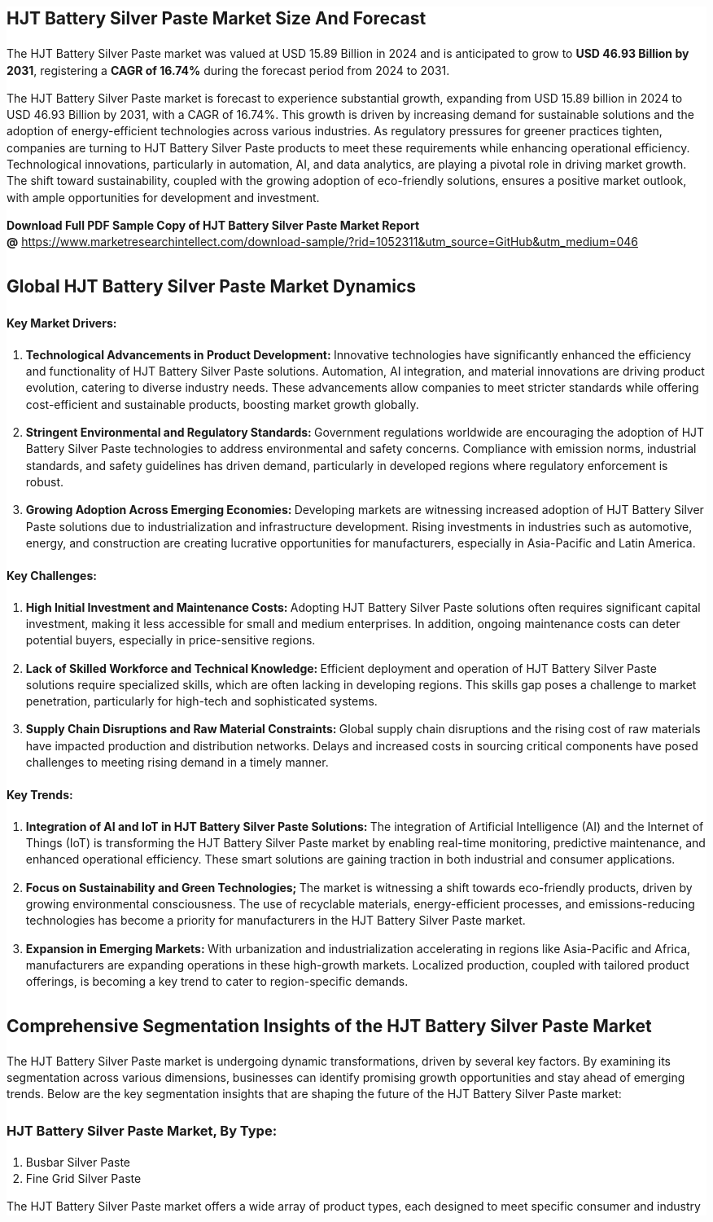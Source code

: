 <h2>HJT Battery Silver Paste Market Size And Forecast</h2><p>The HJT Battery Silver Paste market was valued at USD 15.89 Billion in 2024 and is anticipated to grow to <strong>USD 46.93 Billion by 2031</strong>, registering a <strong>CAGR of 16.74%</strong> during the forecast period from 2024 to 2031.</p><p>The HJT Battery Silver Paste market is forecast to experience substantial growth, expanding from USD 15.89 billion in 2024 to USD 46.93 Billion by 2031, with a CAGR of 16.74%. This growth is driven by increasing demand for sustainable solutions and the adoption of energy-efficient technologies across various industries. As regulatory pressures for greener practices tighten, companies are turning to HJT Battery Silver Paste products to meet these requirements while enhancing operational efficiency. Technological innovations, particularly in automation, AI, and data analytics, are playing a pivotal role in driving market growth. The shift toward sustainability, coupled with the growing adoption of eco-friendly solutions, ensures a positive market outlook, with ample opportunities for development and investment.</p><p><strong>Download Full PDF Sample Copy of HJT Battery Silver Paste Market Report @</strong>&nbsp;<a href="https://www.marketresearchintellect.com/download-sample/?rid=1052311&amp;utm_source=GitHub&amp;utm_medium=046">https://www.marketresearchintellect.com/download-sample/?rid=1052311&amp;utm_source=GitHub&amp;utm_medium=046</a></p><h2>Global HJT Battery Silver Paste Market Dynamics</h2><h4><strong>Key Market Drivers:</strong></h4><ol><li><p><strong>Technological Advancements in Product Development:&nbsp;</strong>Innovative technologies have significantly enhanced the efficiency and functionality of HJT Battery Silver Paste solutions. Automation, AI integration, and material innovations are driving product evolution, catering to diverse industry needs. These advancements allow companies to meet stricter standards while offering cost-efficient and sustainable products, boosting market growth globally.</p></li><li><p><strong>Stringent Environmental and Regulatory Standards:&nbsp;</strong>Government regulations worldwide are encouraging the adoption of HJT Battery Silver Paste technologies to address environmental and safety concerns. Compliance with emission norms, industrial standards, and safety guidelines has driven demand, particularly in developed regions where regulatory enforcement is robust.</p></li><li><p><strong>Growing Adoption Across Emerging Economies:&nbsp;</strong>Developing markets are witnessing increased adoption of HJT Battery Silver Paste solutions due to industrialization and infrastructure development. Rising investments in industries such as automotive, energy, and construction are creating lucrative opportunities for manufacturers, especially in Asia-Pacific and Latin America.</p></li></ol><h4><strong>Key Challenges:</strong></h4><ol><li><p><strong>High Initial Investment and Maintenance Costs:&nbsp;</strong>Adopting HJT Battery Silver Paste solutions often requires significant capital investment, making it less accessible for small and medium enterprises. In addition, ongoing maintenance costs can deter potential buyers, especially in price-sensitive regions.</p></li><li><p><strong>Lack of Skilled Workforce and Technical Knowledge:&nbsp;</strong>Efficient deployment and operation of HJT Battery Silver Paste solutions require specialized skills, which are often lacking in developing regions. This skills gap poses a challenge to market penetration, particularly for high-tech and sophisticated systems.</p></li><li><p><strong>Supply Chain Disruptions and Raw Material Constraints:&nbsp;</strong>Global supply chain disruptions and the rising cost of raw materials have impacted production and distribution networks. Delays and increased costs in sourcing critical components have posed challenges to meeting rising demand in a timely manner.</p></li></ol><h4><strong>Key Trends:</strong></h4><ol><li><p><strong>Integration of AI and IoT in HJT Battery Silver Paste Solutions:&nbsp;</strong>The integration of Artificial Intelligence (AI) and the Internet of Things (IoT) is transforming the HJT Battery Silver Paste market by enabling real-time monitoring, predictive maintenance, and enhanced operational efficiency. These smart solutions are gaining traction in both industrial and consumer applications.</p></li><li><p><strong>Focus on Sustainability and Green Technologies;&nbsp;</strong>The market is witnessing a shift towards eco-friendly products, driven by growing environmental consciousness. The use of recyclable materials, energy-efficient processes, and emissions-reducing technologies has become a priority for manufacturers in the HJT Battery Silver Paste market.</p></li><li><p><strong>Expansion in Emerging Markets:&nbsp;</strong>With urbanization and industrialization accelerating in regions like Asia-Pacific and Africa, manufacturers are expanding operations in these high-growth markets. Localized production, coupled with tailored product offerings, is becoming a key trend to cater to region-specific demands.</p></li></ol><div class="article-main__content" data-test-id="publishing-text-block"><h2>Comprehensive Segmentation Insights of the HJT Battery Silver Paste Market</h2><p>The HJT Battery Silver Paste market is undergoing dynamic transformations, driven by several key factors. By examining its segmentation across various dimensions, businesses can identify promising growth opportunities and stay ahead of emerging trends. Below are the key segmentation insights that are shaping the future of the HJT Battery Silver Paste market:</p><h3><strong>HJT Battery Silver Paste Market, By Type:<br /></strong></h3><ol><li>Busbar Silver Paste<li> Fine Grid Silver Paste</li></ol><p>The HJT Battery Silver Paste market offers a wide array of product types, each designed to meet specific consumer and industry